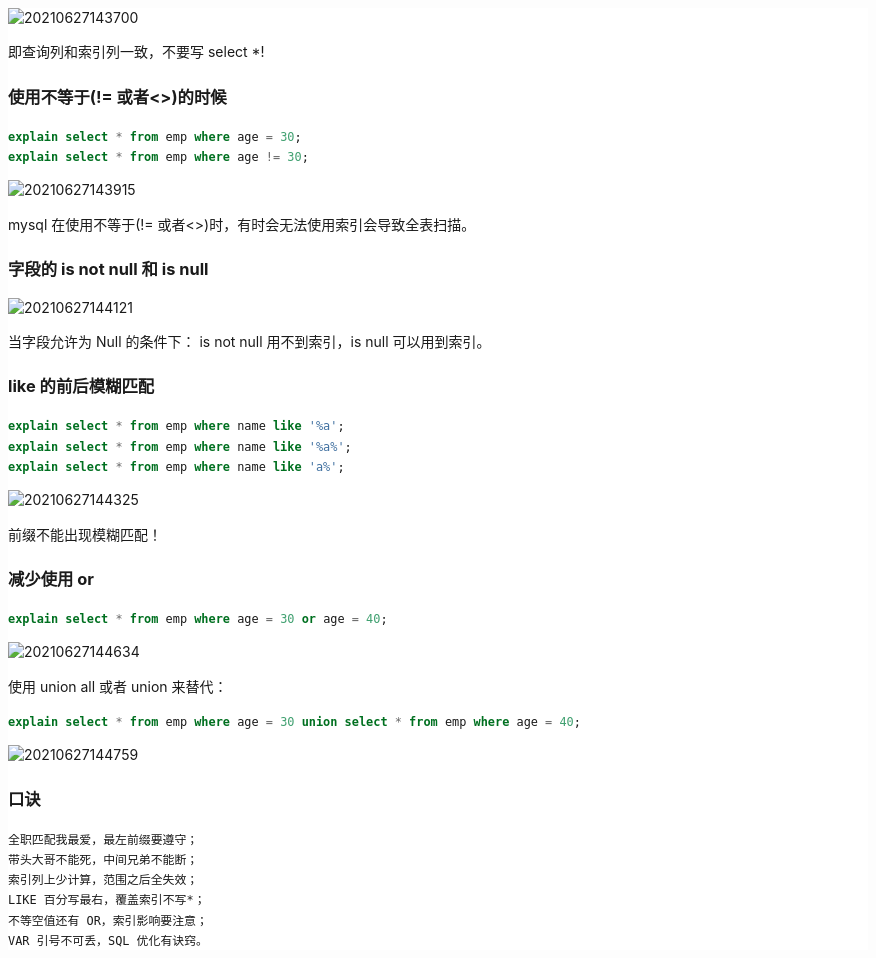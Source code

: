 ![20210627143700](https://cdn.jsdelivr.net/gh/qouson/my-pic-bed/pic/20210627143700.png)

即查询列和索引列一致，不要写 select *!

### 使用不等于(!= 或者<>)的时候

```sql
explain select * from emp where age = 30;
explain select * from emp where age != 30;
```

![20210627143915](https://cdn.jsdelivr.net/gh/qouson/my-pic-bed/pic/20210627143915.png)

mysql 在使用不等于(!= 或者<>)时，有时会无法使用索引会导致全表扫描。

### 字段的 is not null 和 is null

![20210627144121](https://cdn.jsdelivr.net/gh/qouson/my-pic-bed/pic/20210627144121.png)

当字段允许为 Null 的条件下：
is not null 用不到索引，is null 可以用到索引。

### like 的前后模糊匹配

```sql
explain select * from emp where name like '%a';
explain select * from emp where name like '%a%';
explain select * from emp where name like 'a%';
```

![20210627144325](https://cdn.jsdelivr.net/gh/qouson/my-pic-bed/pic/20210627144325.png)

前缀不能出现模糊匹配！

### 减少使用 or

```sql
explain select * from emp where age = 30 or age = 40;
```

![20210627144634](https://cdn.jsdelivr.net/gh/qouson/my-pic-bed/pic/20210627144634.png)

使用 union all 或者 union 来替代：

```sql
explain select * from emp where age = 30 union select * from emp where age = 40;
```

![20210627144759](https://cdn.jsdelivr.net/gh/qouson/my-pic-bed/pic/20210627144759.png)

### 口诀

```custom
全职匹配我最爱，最左前缀要遵守；
带头大哥不能死，中间兄弟不能断；
索引列上少计算，范围之后全失效；
LIKE 百分写最右，覆盖索引不写*；
不等空值还有 OR，索引影响要注意；
VAR 引号不可丢，SQL 优化有诀窍。
```
